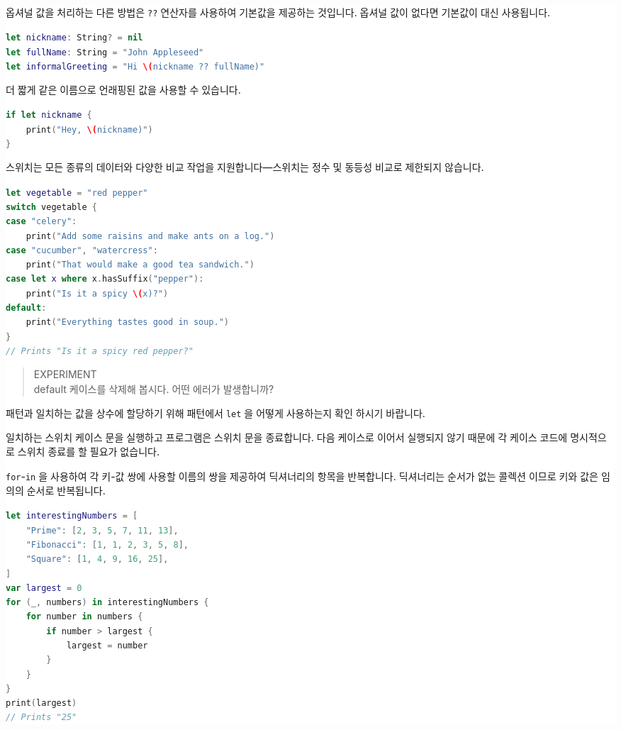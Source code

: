 옵셔널 값을 처리하는 다른 방법은 `??` 연산자를 사용하여 기본값을 제공하는 것입니다. 옵셔널 값이 없다면 기본값이 대신 사용됩니다.

```swift
let nickname: String? = nil
let fullName: String = "John Appleseed"
let informalGreeting = "Hi \(nickname ?? fullName)"
```



더 짧게 같은 이름으로 언래핑된 값을 사용할 수 있습니다.

```swift
if let nickname {
    print("Hey, \(nickname)")
}
```



스위치는 모든 종류의 데이터와 다양한 비교 작업을 지원합니다—스위치는 정수 및 동등성 비교로 제한되지 않습니다.

```swift
let vegetable = "red pepper"
switch vegetable {
case "celery":
    print("Add some raisins and make ants on a log.")
case "cucumber", "watercress":
    print("That would make a good tea sandwich.")
case let x where x.hasSuffix("pepper"):
    print("Is it a spicy \(x)?")
default:
    print("Everything tastes good in soup.")
}
// Prints "Is it a spicy red pepper?"
```



> EXPERIMENT  
> default 케이스를 삭제해 봅시다. 어떤 에러가 발생합니까?



패턴과 일치하는 값을 상수에 할당하기 위해 패턴에서 `let` 을 어떻게 사용하는지 확인 하시기 바랍니다.

일치하는 스위치 케이스 문을 실행하고 프로그램은 스위치 문을 종료합니다. 다음 케이스로 이어서 실행되지 않기 때문에 각 케이스 코드에 명시적으로 스위치 종료를 할 필요가 없습니다.

`for`-`in` 을 사용하여 각 키-값 쌍에 사용할 이름의 쌍을 제공하여 딕셔너리의 항목을 반복합니다. 딕셔너리는 순서가 없는 콜렉션 이므로 키와 값은 임의의 순서로 반복됩니다.

```swift
let interestingNumbers = [
    "Prime": [2, 3, 5, 7, 11, 13],
    "Fibonacci": [1, 1, 2, 3, 5, 8],
    "Square": [1, 4, 9, 16, 25],
]
var largest = 0
for (_, numbers) in interestingNumbers {
    for number in numbers {
        if number > largest {
            largest = number
        }
    }
}
print(largest)
// Prints "25"
```
